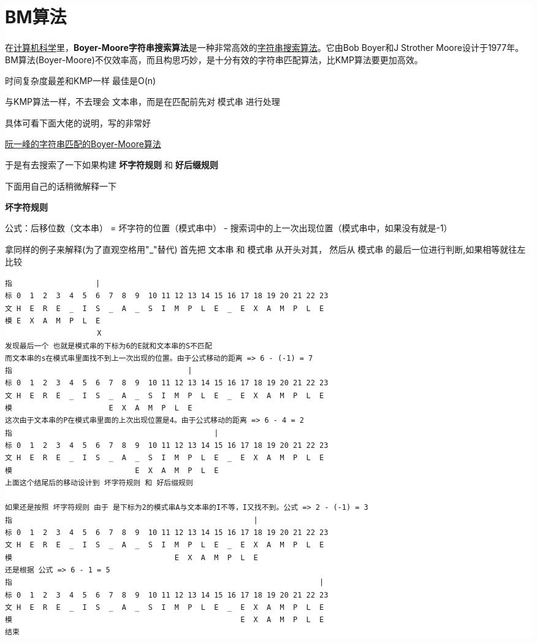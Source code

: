 

# BM算法

在[计算机科学](https://baike.baidu.com/item/计算机科学/9132)里，**Boyer-Moore字符串搜索算法**是一种非常高效的[字符串搜索算法](https://baike.baidu.com/item/字符串搜索算法/6287150)。它由Bob Boyer和J Strother Moore设计于1977年。BM算法(Boyer-Moore)不仅效率高，而且构思巧妙，是十分有效的字符串匹配算法，比KMP算法要更加高效。

时间复杂度最差和KMP一样 最佳是O(n)

与KMP算法一样，不去理会 文本串，而是在匹配前先对 模式串 进行处理

具体可看下面大佬的说明，写的非常好

[阮一峰的字符串匹配的Boyer-Moore算法](http://www.ruanyifeng.com/blog/2013/05/boyer-moore_string_search_algorithm.html)

于是有去搜索了一下如果构建 **坏字符规则** 和 **好后缀规则**

下面用自己的话稍微解释一下

**坏字符规则** 

公式：后移位数（文本串） = 坏字符的位置（模式串中） - 搜索词中的上一次出现位置（模式串中，如果没有就是-1）

拿同样的例子来解释(为了直观空格用"_"替代)
首先把 文本串 和 模式串 从开头对其， 然后从 模式串 的最后一位进行判断,如果相等就往左比较

```
指                   |
标 0  1  2  3  4  5  6  7  8  9  10 11 12 13 14 15 16 17 18 19 20 21 22 23
文 H  E  R  E  _  I  S  _  A  _  S  I  M  P  L  E  _  E  X  A  M  P  L  E
模 E  X  A  M  P  L  E
                     X       
发现最后一个 也就是模式串的下标为6的E就和文本串的S不匹配
而文本串的s在模式串里面找不到上一次出现的位置。由于公式移动的距离 => 6 - (-1) = 7
指                                        |
标 0  1  2  3  4  5  6  7  8  9  10 11 12 13 14 15 16 17 18 19 20 21 22 23
文 H  E  R  E  _  I  S  _  A  _  S  I  M  P  L  E  _  E  X  A  M  P  L  E
模                      E  X  A  M  P  L  E
这次由于文本串的P在模式串里面的上次出现位置是4。由于公式移动的距离 => 6 - 4 = 2
指                                              |
标 0  1  2  3  4  5  6  7  8  9  10 11 12 13 14 15 16 17 18 19 20 21 22 23
文 H  E  R  E  _  I  S  _  A  _  S  I  M  P  L  E  _  E  X  A  M  P  L  E
模                            E  X  A  M  P  L  E
上面这个结尾后的移动设计到 坏字符规则 和 好后缀规则

如果还是按照 坏字符规则 由于 是下标为2的模式串A与文本串的I不等，I又找不到。公式 => 2 - (-1) = 3
指                                                       |
标 0  1  2  3  4  5  6  7  8  9  10 11 12 13 14 15 16 17 18 19 20 21 22 23
文 H  E  R  E  _  I  S  _  A  _  S  I  M  P  L  E  _  E  X  A  M  P  L  E
模                                     E  X  A  M  P  L  E
还是根据 公式 => 6 - 1 = 5
指                                                                      |
标 0  1  2  3  4  5  6  7  8  9  10 11 12 13 14 15 16 17 18 19 20 21 22 23
文 H  E  R  E  _  I  S  _  A  _  S  I  M  P  L  E  _  E  X  A  M  P  L  E
模                                                    E  X  A  M  P  L  E
结束
```
